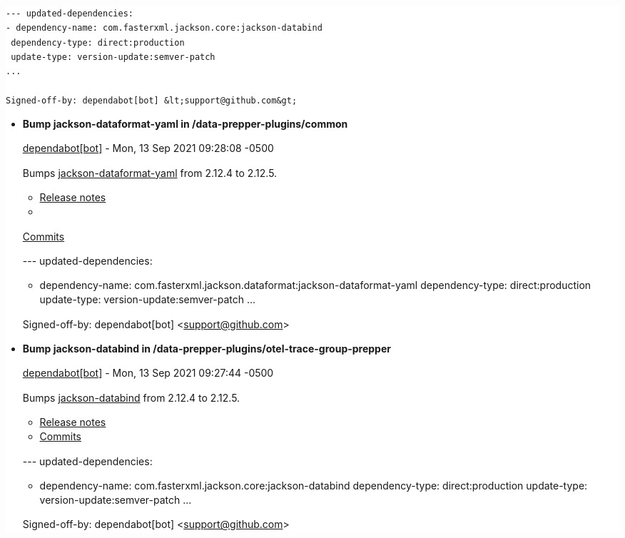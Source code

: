     --- updated-dependencies:
    - dependency-name: com.fasterxml.jackson.core:jackson-databind
     dependency-type: direct:production
     update-type: version-update:semver-patch
    ...
    
    Signed-off-by: dependabot[bot] &lt;support@github.com&gt;

* __Bump jackson-dataformat-yaml in /data-prepper-plugins/common__

  [dependabot[bot]](mailto:49699333+dependabot[bot]@users.noreply.github.com) - Mon, 13 Sep 2021 09:28:08 -0500


    Bumps
    [jackson-dataformat-yaml](https://github.com/FasterXML/jackson-dataformats-text)
    from 2.12.4 to 2.12.5.
    - [Release
    notes](https://github.com/FasterXML/jackson-dataformats-text/releases)
    -
    [Commits](https://github.com/FasterXML/jackson-dataformats-text/compare/jackson-dataformats-text-2.12.4...jackson-dataformats-text-2.12.5)
    
    --- updated-dependencies:
    - dependency-name: com.fasterxml.jackson.dataformat:jackson-dataformat-yaml
     dependency-type: direct:production
     update-type: version-update:semver-patch
    ...
    
    Signed-off-by: dependabot[bot] &lt;support@github.com&gt;

* __Bump jackson-databind in /data-prepper-plugins/otel-trace-group-prepper__

  [dependabot[bot]](mailto:49699333+dependabot[bot]@users.noreply.github.com) - Mon, 13 Sep 2021 09:27:44 -0500


    Bumps [jackson-databind](https://github.com/FasterXML/jackson) from 2.12.4 to
    2.12.5.
    - [Release notes](https://github.com/FasterXML/jackson/releases)
    - [Commits](https://github.com/FasterXML/jackson/commits)
    
    --- updated-dependencies:
    - dependency-name: com.fasterxml.jackson.core:jackson-databind
     dependency-type: direct:production
     update-type: version-update:semver-patch
    ...
    
    Signed-off-by: dependabot[bot] &lt;support@github.com&gt;

